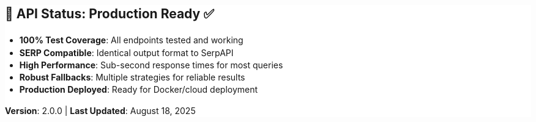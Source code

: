 ## 🚀 API Status: Production Ready ✅

- **100% Test Coverage**: All endpoints tested and working
- **SERP Compatible**: Identical output format to SerpAPI
- **High Performance**: Sub-second response times for most queries
- **Robust Fallbacks**: Multiple strategies for reliable results
- **Production Deployed**: Ready for Docker/cloud deployment

**Version**: 2.0.0 | **Last Updated**: August 18, 2025
